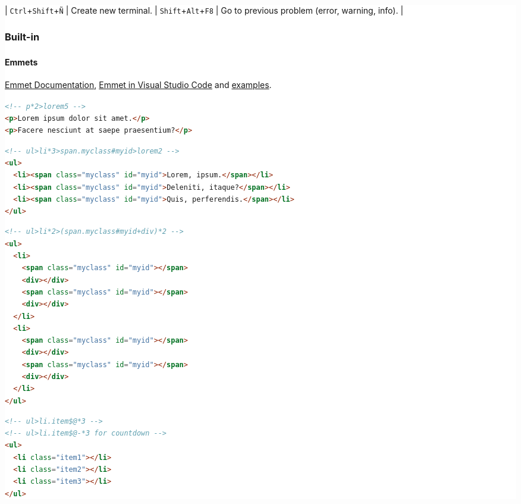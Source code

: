 | `Ctrl`+`Shift`+`Ñ`       | Create new terminal.         | `Shift`+`Alt`+`F8`        | Go to previous problem (error, warning, info).          |



### Built-in

#### Emmets

[Emmet Documentation](https://docs.emmet.io/), [Emmet in Visual Studio Code](https://code.visualstudio.com/docs/editor/emmet) and [examples](https://kungfupress.com/multiplica-tu-velocidad-en-visual-studio-code-utilizando-emmet/).









```html
<!-- p*2>lorem5 -->
<p>Lorem ipsum dolor sit amet.</p>
<p>Facere nesciunt at saepe praesentium?</p>
```

```html
<!-- ul>li*3>span.myclass#myid>lorem2 -->
<ul>
  <li><span class="myclass" id="myid">Lorem, ipsum.</span></li>
  <li><span class="myclass" id="myid">Deleniti, itaque?</span></li>
  <li><span class="myclass" id="myid">Quis, perferendis.</span></li>
</ul>
```

```html
<!-- ul>li*2>(span.myclass#myid+div)*2 -->
<ul>
  <li>
    <span class="myclass" id="myid"></span>
    <div></div>
    <span class="myclass" id="myid"></span>
    <div></div>
  </li>
  <li>
    <span class="myclass" id="myid"></span>
    <div></div>
    <span class="myclass" id="myid"></span>
    <div></div>
  </li>
</ul>
```

```html
<!-- ul>li.item$@*3 -->
<!-- ul>li.item$@-*3 for countdown -->
<ul>
  <li class="item1"></li>
  <li class="item2"></li>
  <li class="item3"></li>
</ul>
```

